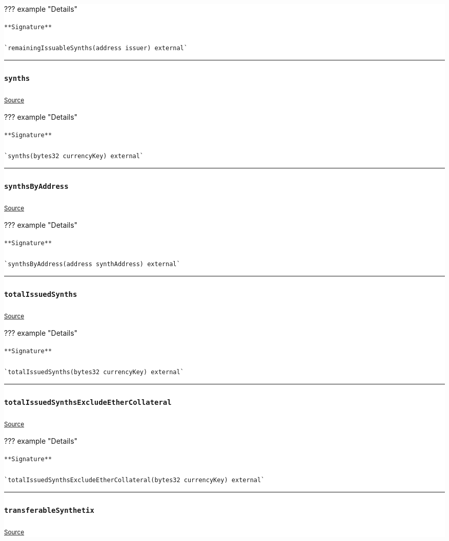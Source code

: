 ??? example "Details"

    **Signature**

    `remainingIssuableSynths(address issuer) external`

---

### `synths`
<sub>[Source](https://github.com/Synthetixio/synthetix/tree/develop/contracts/interfaces/ISynthetix.sol#L36)</sub>

??? example "Details"

    **Signature**

    `synths(bytes32 currencyKey) external`

---

### `synthsByAddress`
<sub>[Source](https://github.com/Synthetixio/synthetix/tree/develop/contracts/interfaces/ISynthetix.sol#L38)</sub>

??? example "Details"

    **Signature**

    `synthsByAddress(address synthAddress) external`

---

### `totalIssuedSynths`
<sub>[Source](https://github.com/Synthetixio/synthetix/tree/develop/contracts/interfaces/ISynthetix.sol#L40)</sub>

??? example "Details"

    **Signature**

    `totalIssuedSynths(bytes32 currencyKey) external`

---

### `totalIssuedSynthsExcludeEtherCollateral`
<sub>[Source](https://github.com/Synthetixio/synthetix/tree/develop/contracts/interfaces/ISynthetix.sol#L42)</sub>

??? example "Details"

    **Signature**

    `totalIssuedSynthsExcludeEtherCollateral(bytes32 currencyKey) external`

---

### `transferableSynthetix`
<sub>[Source](https://github.com/Synthetixio/synthetix/tree/develop/contracts/interfaces/ISynthetix.sol#L44)</sub>
